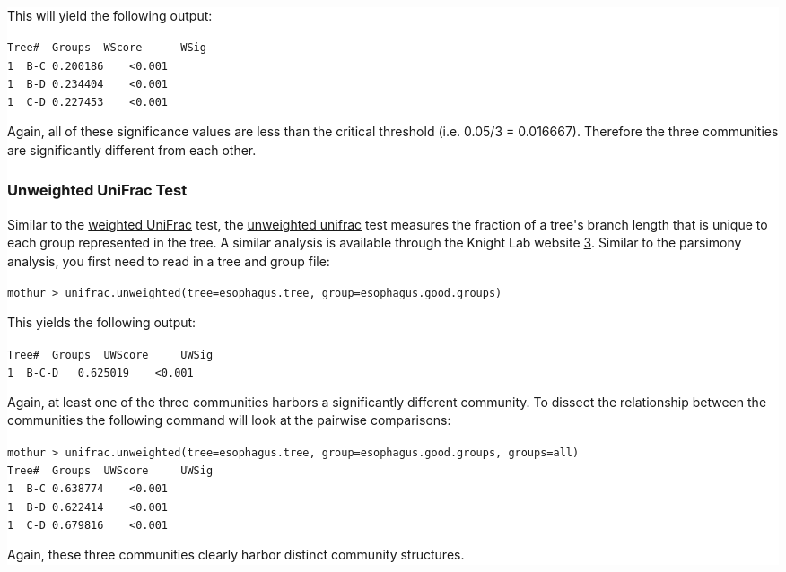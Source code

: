 This will yield the following output:

    Tree#  Groups  WScore      WSig
    1  B-C 0.200186    <0.001
    1  B-D 0.234404    <0.001
    1  C-D 0.227453    <0.001

Again, all of these significance values are less than the critical
threshold (i.e. 0.05/3 = 0.016667). Therefore the three communities are
significantly different from each other.

### Unweighted UniFrac Test

Similar to the [ weighted UniFrac](unifrac.weighted) test,
the [ unweighted unifrac](unifrac.unweighted) test measures
the fraction of a tree\'s branch length that is unique to each group
represented in the tree. A similar analysis is available through the
Knight Lab website [3](http://bmf2.colorado.edu/unifrac/index.psp).
Similar to the parsimony analysis, you first need to read in a tree and
group file:

    mothur > unifrac.unweighted(tree=esophagus.tree, group=esophagus.good.groups)

This yields the following output:

    Tree#  Groups  UWScore     UWSig
    1  B-C-D   0.625019    <0.001

Again, at least one of the three communities harbors a significantly
different community. To dissect the relationship between the communities
the following command will look at the pairwise comparisons:

    mothur > unifrac.unweighted(tree=esophagus.tree, group=esophagus.good.groups, groups=all)
    Tree#  Groups  UWScore     UWSig
    1  B-C 0.638774    <0.001
    1  B-D 0.622414    <0.001
    1  C-D 0.679816    <0.001

Again, these three communities clearly harbor distinct community
structures.
